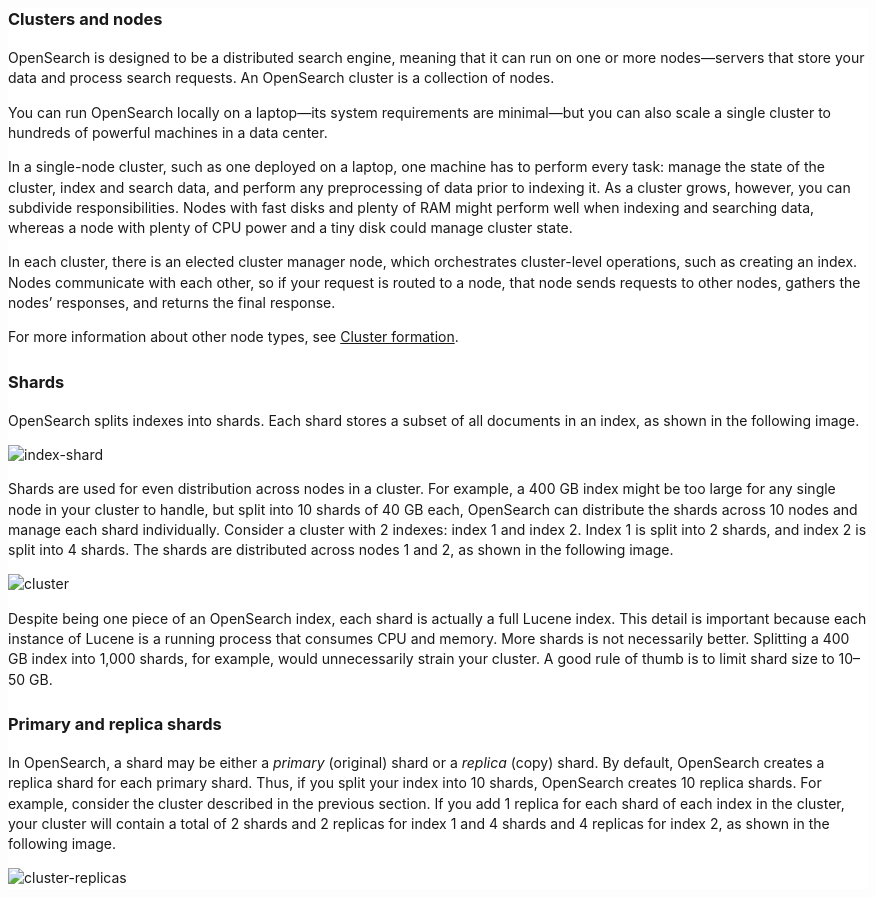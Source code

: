 ### Clusters and nodes

OpenSearch is designed to be a distributed search engine, meaning that it can run on one or more nodes—servers that store your data and process search requests. An OpenSearch cluster is a collection of nodes.

You can run OpenSearch locally on a laptop—its system requirements are minimal—but you can also scale a single cluster to hundreds of powerful machines in a data center.

In a single-node cluster, such as one deployed on a laptop, one machine has to perform every task: manage the state of the cluster, index and search data, and perform any preprocessing of data prior to indexing it. As a cluster grows, however, you can subdivide responsibilities. Nodes with fast disks and plenty of RAM might perform well when indexing and searching data, whereas a node with plenty of CPU power and a tiny disk could manage cluster state.

In each cluster, there is an elected cluster manager node, which orchestrates cluster-level operations, such as creating an index. Nodes communicate with each other, so if your request is routed to a node, that node sends requests to other nodes, gathers the nodes’ responses, and returns the final response.

For more information about other node types, see [Cluster formation](https://opensearch.org/docs/latest/opensearch/cluster/).

### Shards

OpenSearch splits indexes into shards. Each shard stores a subset of all documents in an index, as shown in the following image.

![index-shard](file:///Users/eunchurnpark/eunchurn/markdown-to-epub/resources/images/index-shard.png)

Shards are used for even distribution across nodes in a cluster. For example, a 400 GB index might be too large for any single node in your cluster to handle, but split into 10 shards of 40 GB each, OpenSearch can distribute the shards across 10 nodes and manage each shard individually. Consider a cluster with 2 indexes: index 1 and index 2. Index 1 is split into 2 shards, and index 2 is split into 4 shards. The shards are distributed across nodes 1 and 2, as shown in the following image.

![cluster](file:///Users/eunchurnpark/eunchurn/markdown-to-epub/resources/images/cluster.png)

Despite being one piece of an OpenSearch index, each shard is actually a full Lucene index. This detail is important because each instance of Lucene is a running process that consumes CPU and memory. More shards is not necessarily better. Splitting a 400 GB index into 1,000 shards, for example, would unnecessarily strain your cluster. A good rule of thumb is to limit shard size to 10–50 GB.

### Primary and replica shards

In OpenSearch, a shard may be either a *primary* (original) shard or a *replica* (copy) shard. By default, OpenSearch creates a replica shard for each primary shard. Thus, if you split your index into 10 shards, OpenSearch creates 10 replica shards. For example, consider the cluster described in the previous section. If you add 1 replica for each shard of each index in the cluster, your cluster will contain a total of 2 shards and 2 replicas for index 1 and 4 shards and 4 replicas for index 2, as shown in the following image.

![cluster-replicas](file:///Users/eunchurnpark/eunchurn/markdown-to-epub/resources/images/cluster-replicas.png)

